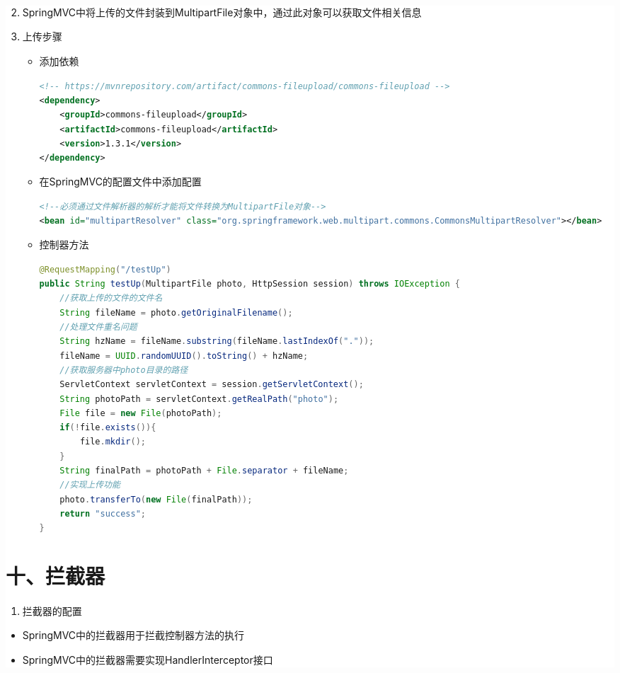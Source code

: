 2. SpringMVC中将上传的文件封装到MultipartFile对象中，通过此对象可以获取文件相关信息

3. 上传步骤

   - 添加依赖

     ```xml
     <!-- https://mvnrepository.com/artifact/commons-fileupload/commons-fileupload -->
     <dependency>
         <groupId>commons-fileupload</groupId>
         <artifactId>commons-fileupload</artifactId>
         <version>1.3.1</version>
     </dependency>
     ```

   - 在SpringMVC的配置文件中添加配置

     ```xml
     <!--必须通过文件解析器的解析才能将文件转换为MultipartFile对象-->
     <bean id="multipartResolver" class="org.springframework.web.multipart.commons.CommonsMultipartResolver"></bean>
     ```

   - 控制器方法

     ```java
     @RequestMapping("/testUp")
     public String testUp(MultipartFile photo, HttpSession session) throws IOException {
         //获取上传的文件的文件名
         String fileName = photo.getOriginalFilename();
         //处理文件重名问题
         String hzName = fileName.substring(fileName.lastIndexOf("."));
         fileName = UUID.randomUUID().toString() + hzName;
         //获取服务器中photo目录的路径
         ServletContext servletContext = session.getServletContext();
         String photoPath = servletContext.getRealPath("photo");
         File file = new File(photoPath);
         if(!file.exists()){
             file.mkdir();
         }
         String finalPath = photoPath + File.separator + fileName;
         //实现上传功能
         photo.transferTo(new File(finalPath));
         return "success";
     }
     ```

# 十、拦截器

1.  拦截器的配置

   - SpringMVC中的拦截器用于拦截控制器方法的执行

   - SpringMVC中的拦截器需要实现HandlerInterceptor接口

